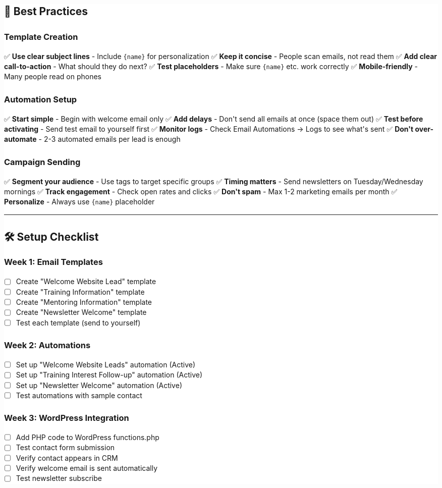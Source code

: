 
## 🎯 Best Practices

### Template Creation

✅ **Use clear subject lines** - Include `{name}` for personalization
✅ **Keep it concise** - People scan emails, not read them
✅ **Add clear call-to-action** - What should they do next?
✅ **Test placeholders** - Make sure `{name}` etc. work correctly
✅ **Mobile-friendly** - Many people read on phones

### Automation Setup

✅ **Start simple** - Begin with welcome email only
✅ **Add delays** - Don't send all emails at once (space them out)
✅ **Test before activating** - Send test email to yourself first
✅ **Monitor logs** - Check Email Automations → Logs to see what's sent
✅ **Don't over-automate** - 2-3 automated emails per lead is enough

### Campaign Sending

✅ **Segment your audience** - Use tags to target specific groups
✅ **Timing matters** - Send newsletters on Tuesday/Wednesday mornings
✅ **Track engagement** - Check open rates and clicks
✅ **Don't spam** - Max 1-2 marketing emails per month
✅ **Personalize** - Always use `{name}` placeholder

---

## 🛠️ Setup Checklist

### Week 1: Email Templates

- [ ] Create "Welcome Website Lead" template
- [ ] Create "Training Information" template
- [ ] Create "Mentoring Information" template
- [ ] Create "Newsletter Welcome" template
- [ ] Test each template (send to yourself)

### Week 2: Automations

- [ ] Set up "Welcome Website Leads" automation (Active)
- [ ] Set up "Training Interest Follow-up" automation (Active)
- [ ] Set up "Newsletter Welcome" automation (Active)
- [ ] Test automations with sample contact

### Week 3: WordPress Integration

- [ ] Add PHP code to WordPress functions.php
- [ ] Test contact form submission
- [ ] Verify contact appears in CRM
- [ ] Verify welcome email is sent automatically
- [ ] Test newsletter subscribe
